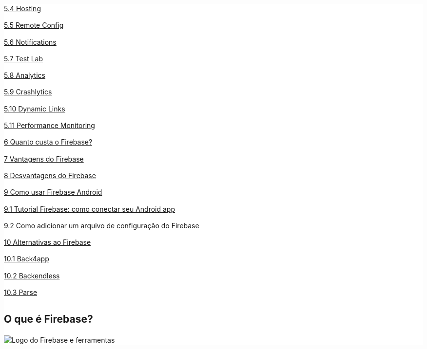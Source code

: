 [5.4 Hosting](https://blog.geekhunter.com.br/firebase-o-que-e-e-quando-usar-no-desenvolvimento-mobile/#Hosting)

[5.5 Remote Config](https://blog.geekhunter.com.br/firebase-o-que-e-e-quando-usar-no-desenvolvimento-mobile/#Remote_Config)

[5.6 Notifications](https://blog.geekhunter.com.br/firebase-o-que-e-e-quando-usar-no-desenvolvimento-mobile/#Notifications)

[5.7 Test Lab](https://blog.geekhunter.com.br/firebase-o-que-e-e-quando-usar-no-desenvolvimento-mobile/#Test_Lab)

[5.8 Analytics](https://blog.geekhunter.com.br/firebase-o-que-e-e-quando-usar-no-desenvolvimento-mobile/#Analytics)

[5.9 Crashlytics](https://blog.geekhunter.com.br/firebase-o-que-e-e-quando-usar-no-desenvolvimento-mobile/#Crashlytics)

[5.10 Dynamic Links](https://blog.geekhunter.com.br/firebase-o-que-e-e-quando-usar-no-desenvolvimento-mobile/#Dynamic_Links)

[5.11 Performance Monitoring](https://blog.geekhunter.com.br/firebase-o-que-e-e-quando-usar-no-desenvolvimento-mobile/#Performance_Monitoring)

[6 Quanto custa o Firebase?](https://blog.geekhunter.com.br/firebase-o-que-e-e-quando-usar-no-desenvolvimento-mobile/#Quanto_custa_o_Firebase)

[7 Vantagens do Firebase](https://blog.geekhunter.com.br/firebase-o-que-e-e-quando-usar-no-desenvolvimento-mobile/#Vantagens_do_Firebase)

[8 Desvantagens do Firebase](https://blog.geekhunter.com.br/firebase-o-que-e-e-quando-usar-no-desenvolvimento-mobile/#Desvantagens_do_Firebase)

[9 Como usar Firebase Android](https://blog.geekhunter.com.br/firebase-o-que-e-e-quando-usar-no-desenvolvimento-mobile/#Como_usar_Firebase_Android)

[9.1 Tutorial Firebase: como conectar seu Android app](https://blog.geekhunter.com.br/firebase-o-que-e-e-quando-usar-no-desenvolvimento-mobile/#Tutorial_Firebase_como_conectar_seu_Android_app)

[9.2 Como adicionar um arquivo de configuração do Firebase](https://blog.geekhunter.com.br/firebase-o-que-e-e-quando-usar-no-desenvolvimento-mobile/#Como_adicionar_um_arquivo_de_configuracao_do_Firebase)

[10 Alternativas ao Firebase](https://blog.geekhunter.com.br/firebase-o-que-e-e-quando-usar-no-desenvolvimento-mobile/#Alternativas_ao_Firebase)

[10.1 Back4app](https://blog.geekhunter.com.br/firebase-o-que-e-e-quando-usar-no-desenvolvimento-mobile/#Back4app)

[10.2 Backendless](https://blog.geekhunter.com.br/firebase-o-que-e-e-quando-usar-no-desenvolvimento-mobile/#Backendless)

[10.3 Parse](https://blog.geekhunter.com.br/firebase-o-que-e-e-quando-usar-no-desenvolvimento-mobile/#Parse)

## O que é Firebase?

![Logo do Firebase e ferramentas](https://geekblogti.wpengine.com/wp-content/uploads/2021/05/o-que-e-firebase.png)
